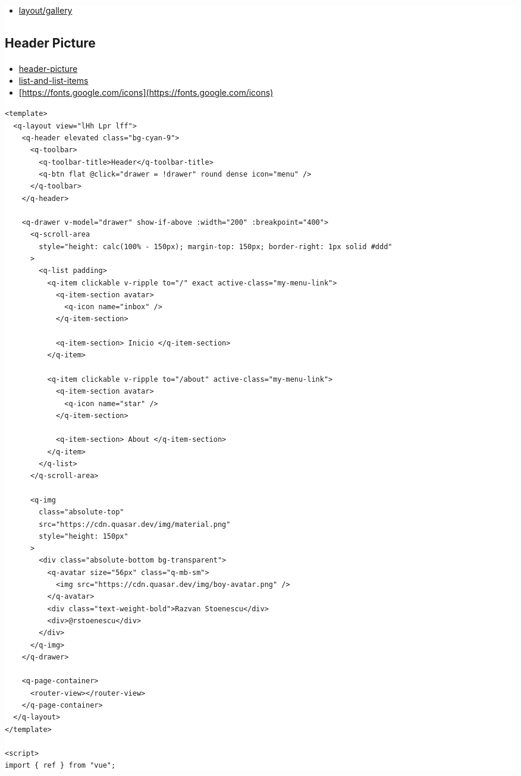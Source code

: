 - [layout/gallery](https://next.quasar.dev/layout/gallery)

## Header Picture

- [header-picture](https://next.quasar.dev/layout/drawer#example--header-picture)
- [list-and-list-items](https://next.quasar.dev/vue-components/list-and-list-items)
- [https://fonts.google.com/icons](https://fonts.google.com/icons)

```vue
<template>
  <q-layout view="lHh Lpr lff">
    <q-header elevated class="bg-cyan-9">
      <q-toolbar>
        <q-toolbar-title>Header</q-toolbar-title>
        <q-btn flat @click="drawer = !drawer" round dense icon="menu" />
      </q-toolbar>
    </q-header>

    <q-drawer v-model="drawer" show-if-above :width="200" :breakpoint="400">
      <q-scroll-area
        style="height: calc(100% - 150px); margin-top: 150px; border-right: 1px solid #ddd"
      >
        <q-list padding>
          <q-item clickable v-ripple to="/" exact active-class="my-menu-link">
            <q-item-section avatar>
              <q-icon name="inbox" />
            </q-item-section>

            <q-item-section> Inicio </q-item-section>
          </q-item>

          <q-item clickable v-ripple to="/about" active-class="my-menu-link">
            <q-item-section avatar>
              <q-icon name="star" />
            </q-item-section>

            <q-item-section> About </q-item-section>
          </q-item>
        </q-list>
      </q-scroll-area>

      <q-img
        class="absolute-top"
        src="https://cdn.quasar.dev/img/material.png"
        style="height: 150px"
      >
        <div class="absolute-bottom bg-transparent">
          <q-avatar size="56px" class="q-mb-sm">
            <img src="https://cdn.quasar.dev/img/boy-avatar.png" />
          </q-avatar>
          <div class="text-weight-bold">Razvan Stoenescu</div>
          <div>@rstoenescu</div>
        </div>
      </q-img>
    </q-drawer>

    <q-page-container>
      <router-view></router-view>
    </q-page-container>
  </q-layout>
</template>

<script>
import { ref } from "vue";
```